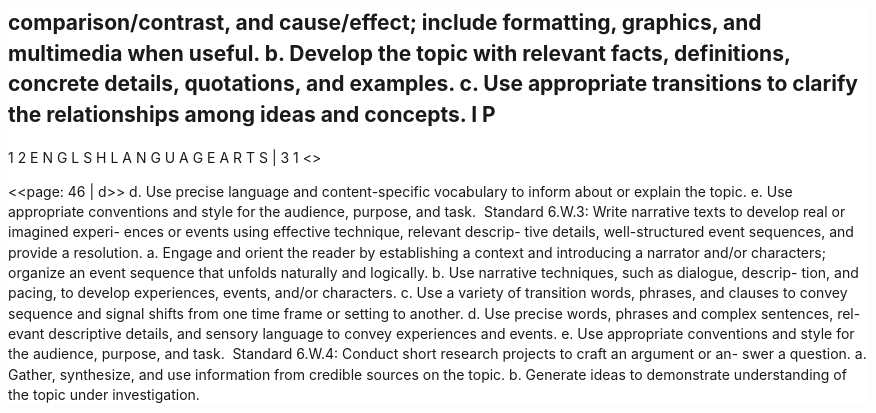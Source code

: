 comparison/contrast, and cause/effect; include formatting, 
graphics, and multimedia when useful.
b. Develop the topic with relevant facts, definitions, concrete 
details, quotations, and examples.
c. Use appropriate transitions to clarify the relationships 
among ideas and concepts.
I
P
-
1
2
E
N
G
L
S
H
L
A
N
G
U
A
G
E
A
R
T
S
|
3
1
<<endpage>>

<<page: 46 | d>>
d. Use precise language and content-specific vocabulary to 
inform about or explain the topic.
e. Use appropriate conventions and style for the audience, 
purpose, and task.
  Standard 6.W.3:   Write narrative texts to develop real or imagined experi-
ences or events using effective technique, relevant descrip-
tive details, well-structured event sequences, and provide a 
resolution.
a. Engage and orient the reader by establishing a context and 
introducing a narrator and/or characters; organize an event 
sequence that unfolds naturally and logically.
b. Use narrative techniques, such as dialogue, descrip-
tion, and pacing, to develop experiences, events, and/or 
characters.
c. Use a variety of transition words, phrases, and clauses to 
convey sequence and signal shifts from one time frame or 
setting to another.
d. Use precise words, phrases and complex sentences, rel-
evant descriptive details, and sensory language to convey 
experiences and events.
e. Use appropriate conventions and style for the audience, 
purpose, and task.
  Standard 6.W.4:  Conduct short research projects to craft an argument or an-
swer a question.
a. Gather, synthesize, and use information from credible 
sources on the topic. 
b. Generate ideas to demonstrate understanding of the topic 
under investigation. 